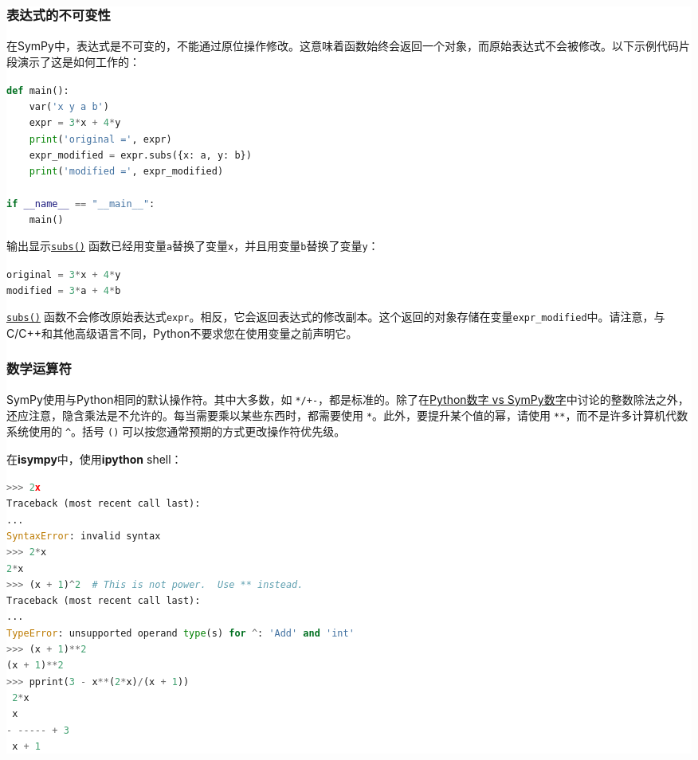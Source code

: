 ### 表达式的不可变性

在SymPy中，表达式是不可变的，不能通过原位操作修改。这意味着函数始终会返回一个对象，而原始表达式不会被修改。以下示例代码片段演示了这是如何工作的：

```py
def main():
    var('x y a b')
    expr = 3*x + 4*y
    print('original =', expr)
    expr_modified = expr.subs({x: a, y: b})
    print('modified =', expr_modified)

if __name__ == "__main__":
    main() 
```

输出显示[`subs()`](../modules/core.html#sympy.core.basic.Basic.subs "sympy.core.basic.Basic.subs") 函数已经用变量`a`替换了变量`x`，并且用变量`b`替换了变量`y`：

```py
original = 3*x + 4*y
modified = 3*a + 4*b 
```

[`subs()`](../modules/core.html#sympy.core.basic.Basic.subs "sympy.core.basic.Basic.subs") 函数不会修改原始表达式`expr`。相反，它会返回表达式的修改副本。这个返回的对象存储在变量`expr_modified`中。请注意，与C/C++和其他高级语言不同，Python不要求您在使用变量之前声明它。

### 数学运算符

SymPy使用与Python相同的默认操作符。其中大多数，如 `*/+-`，都是标准的。除了在[Python数字 vs SymPy数字](#python-vs-sympy-numbers)中讨论的整数除法之外，还应注意，隐含乘法是不允许的。每当需要乘以某些东西时，都需要使用 `*`。此外，要提升某个值的幂，请使用 `**`，而不是许多计算机代数系统使用的 `^`。括号 `()` 可以按您通常预期的方式更改操作符优先级。

在**isympy**中，使用**ipython** shell：

```py
>>> 2x
Traceback (most recent call last):
...
SyntaxError: invalid syntax
>>> 2*x
2*x
>>> (x + 1)^2  # This is not power.  Use ** instead.
Traceback (most recent call last):
...
TypeError: unsupported operand type(s) for ^: 'Add' and 'int'
>>> (x + 1)**2
(x + 1)**2
>>> pprint(3 - x**(2*x)/(x + 1))
 2*x
 x
- ----- + 3
 x + 1 
```

